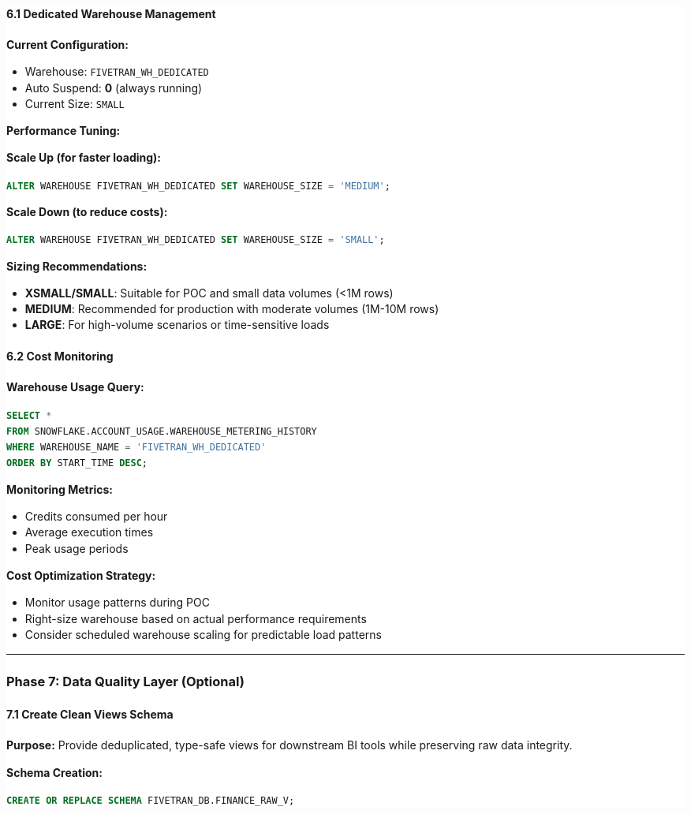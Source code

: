 #### 6.1 Dedicated Warehouse Management

**Current Configuration:**
- Warehouse: `FIVETRAN_WH_DEDICATED`
- Auto Suspend: **0** (always running)
- Current Size: `SMALL`

**Performance Tuning:**

**Scale Up (for faster loading):**
```sql
ALTER WAREHOUSE FIVETRAN_WH_DEDICATED SET WAREHOUSE_SIZE = 'MEDIUM';
```

**Scale Down (to reduce costs):**
```sql
ALTER WAREHOUSE FIVETRAN_WH_DEDICATED SET WAREHOUSE_SIZE = 'SMALL';
```

**Sizing Recommendations:**
- **XSMALL/SMALL**: Suitable for POC and small data volumes (<1M rows)
- **MEDIUM**: Recommended for production with moderate volumes (1M-10M rows)
- **LARGE**: For high-volume scenarios or time-sensitive loads

#### 6.2 Cost Monitoring

**Warehouse Usage Query:**
```sql
SELECT *
FROM SNOWFLAKE.ACCOUNT_USAGE.WAREHOUSE_METERING_HISTORY
WHERE WAREHOUSE_NAME = 'FIVETRAN_WH_DEDICATED'
ORDER BY START_TIME DESC;
```

**Monitoring Metrics:**
- Credits consumed per hour
- Average execution times
- Peak usage periods

**Cost Optimization Strategy:**
- Monitor usage patterns during POC
- Right-size warehouse based on actual performance requirements
- Consider scheduled warehouse scaling for predictable load patterns

---

### Phase 7: Data Quality Layer (Optional)

#### 7.1 Create Clean Views Schema

**Purpose:** Provide deduplicated, type-safe views for downstream BI tools while preserving raw data integrity.

**Schema Creation:**
```sql
CREATE OR REPLACE SCHEMA FIVETRAN_DB.FINANCE_RAW_V;
```
